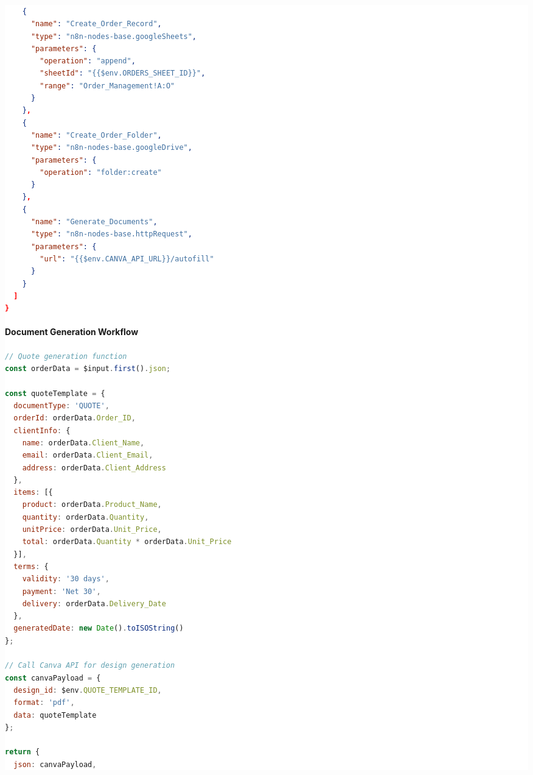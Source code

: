 ```json
    {
      "name": "Create_Order_Record",
      "type": "n8n-nodes-base.googleSheets",
      "parameters": {
        "operation": "append",
        "sheetId": "{{$env.ORDERS_SHEET_ID}}",
        "range": "Order_Management!A:O"
      }
    },
    {
      "name": "Create_Order_Folder",
      "type": "n8n-nodes-base.googleDrive",
      "parameters": {
        "operation": "folder:create"
      }
    },
    {
      "name": "Generate_Documents",
      "type": "n8n-nodes-base.httpRequest",
      "parameters": {
        "url": "{{$env.CANVA_API_URL}}/autofill"
      }
    }
  ]
}
```

#### Document Generation Workflow
```javascript
// Quote generation function
const orderData = $input.first().json;

const quoteTemplate = {
  documentType: 'QUOTE',
  orderId: orderData.Order_ID,
  clientInfo: {
    name: orderData.Client_Name,
    email: orderData.Client_Email,
    address: orderData.Client_Address
  },
  items: [{
    product: orderData.Product_Name,
    quantity: orderData.Quantity,
    unitPrice: orderData.Unit_Price,
    total: orderData.Quantity * orderData.Unit_Price
  }],
  terms: {
    validity: '30 days',
    payment: 'Net 30',
    delivery: orderData.Delivery_Date
  },
  generatedDate: new Date().toISOString()
};

// Call Canva API for design generation
const canvaPayload = {
  design_id: $env.QUOTE_TEMPLATE_ID,
  format: 'pdf',
  data: quoteTemplate
};

return {
  json: canvaPayload,
```